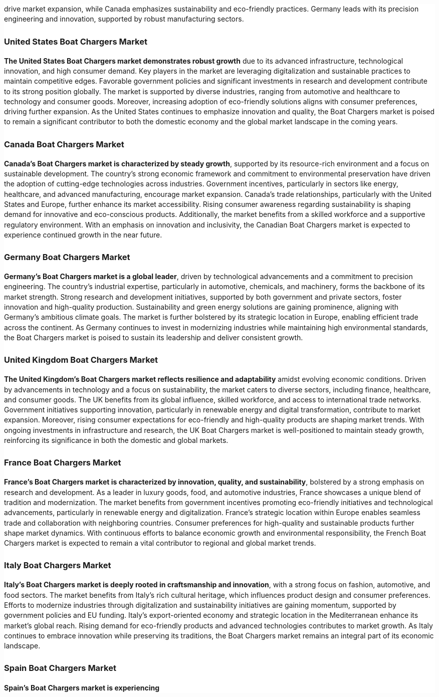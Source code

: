 drive market expansion, while Canada emphasizes sustainability and eco-friendly practices. Germany leads with its precision engineering and innovation, supported by robust manufacturing sectors.</span></em></p></blockquote><h3><strong>United States Boat Chargers Market</strong></h3><p><strong>The United States Boat Chargers market demonstrates robust growth</strong> due to its advanced infrastructure, technological innovation, and high consumer demand. Key players in the market are leveraging digitalization and sustainable practices to maintain competitive edges. Favorable government policies and significant investments in research and development contribute to its strong position globally. The market is supported by diverse industries, ranging from automotive and healthcare to technology and consumer goods. Moreover, increasing adoption of eco-friendly solutions aligns with consumer preferences, driving further expansion. As the United States continues to emphasize innovation and quality, the Boat Chargers market is poised to remain a significant contributor to both the domestic economy and the global market landscape in the coming years.</p><h3><strong>Canada Boat Chargers Market</strong></h3><p><strong>Canada&rsquo;s Boat Chargers market is characterized by steady growth</strong>, supported by its resource-rich environment and a focus on sustainable development. The country&rsquo;s strong economic framework and commitment to environmental preservation have driven the adoption of cutting-edge technologies across industries. Government incentives, particularly in sectors like energy, healthcare, and advanced manufacturing, encourage market expansion. Canada&rsquo;s trade relationships, particularly with the United States and Europe, further enhance its market accessibility. Rising consumer awareness regarding sustainability is shaping demand for innovative and eco-conscious products. Additionally, the market benefits from a skilled workforce and a supportive regulatory environment. With an emphasis on innovation and inclusivity, the Canadian Boat Chargers market is expected to experience continued growth in the near future.</p><h3><strong>Germany Boat Chargers Market</strong></h3><p><strong>Germany&rsquo;s Boat Chargers market is a global leader</strong>, driven by technological advancements and a commitment to precision engineering. The country&rsquo;s industrial expertise, particularly in automotive, chemicals, and machinery, forms the backbone of its market strength. Strong research and development initiatives, supported by both government and private sectors, foster innovation and high-quality production. Sustainability and green energy solutions are gaining prominence, aligning with Germany&rsquo;s ambitious climate goals. The market is further bolstered by its strategic location in Europe, enabling efficient trade across the continent. As Germany continues to invest in modernizing industries while maintaining high environmental standards, the Boat Chargers market is poised to sustain its leadership and deliver consistent growth.</p><h3><strong>United Kingdom Boat Chargers Market</strong></h3><p><strong>The United Kingdom&rsquo;s Boat Chargers market reflects resilience and adaptability</strong> amidst evolving economic conditions. Driven by advancements in technology and a focus on sustainability, the market caters to diverse sectors, including finance, healthcare, and consumer goods. The UK benefits from its global influence, skilled workforce, and access to international trade networks. Government initiatives supporting innovation, particularly in renewable energy and digital transformation, contribute to market expansion. Moreover, rising consumer expectations for eco-friendly and high-quality products are shaping market trends. With ongoing investments in infrastructure and research, the UK Boat Chargers market is well-positioned to maintain steady growth, reinforcing its significance in both the domestic and global markets.</p><h3><strong>France Boat Chargers Market</strong></h3><p><strong>France&rsquo;s Boat Chargers market is characterized by innovation, quality, and sustainability</strong>, bolstered by a strong emphasis on research and development. As a leader in luxury goods, food, and automotive industries, France showcases a unique blend of tradition and modernization. The market benefits from government incentives promoting eco-friendly initiatives and technological advancements, particularly in renewable energy and digitalization. France&rsquo;s strategic location within Europe enables seamless trade and collaboration with neighboring countries. Consumer preferences for high-quality and sustainable products further shape market dynamics. With continuous efforts to balance economic growth and environmental responsibility, the French Boat Chargers market is expected to remain a vital contributor to regional and global market trends.</p><h3><strong>Italy Boat Chargers Market</strong></h3><p><strong>Italy&rsquo;s Boat Chargers market is deeply rooted in craftsmanship and innovation</strong>, with a strong focus on fashion, automotive, and food sectors. The market benefits from Italy&rsquo;s rich cultural heritage, which influences product design and consumer preferences. Efforts to modernize industries through digitalization and sustainability initiatives are gaining momentum, supported by government policies and EU funding. Italy&rsquo;s export-oriented economy and strategic location in the Mediterranean enhance its market&rsquo;s global reach. Rising demand for eco-friendly products and advanced technologies contributes to market growth. As Italy continues to embrace innovation while preserving its traditions, the Boat Chargers market remains an integral part of its economic landscape.</p><h3><strong>Spain Boat Chargers Market</strong></h3><p><strong>Spain&rsquo;s Boat Chargers market is experiencing